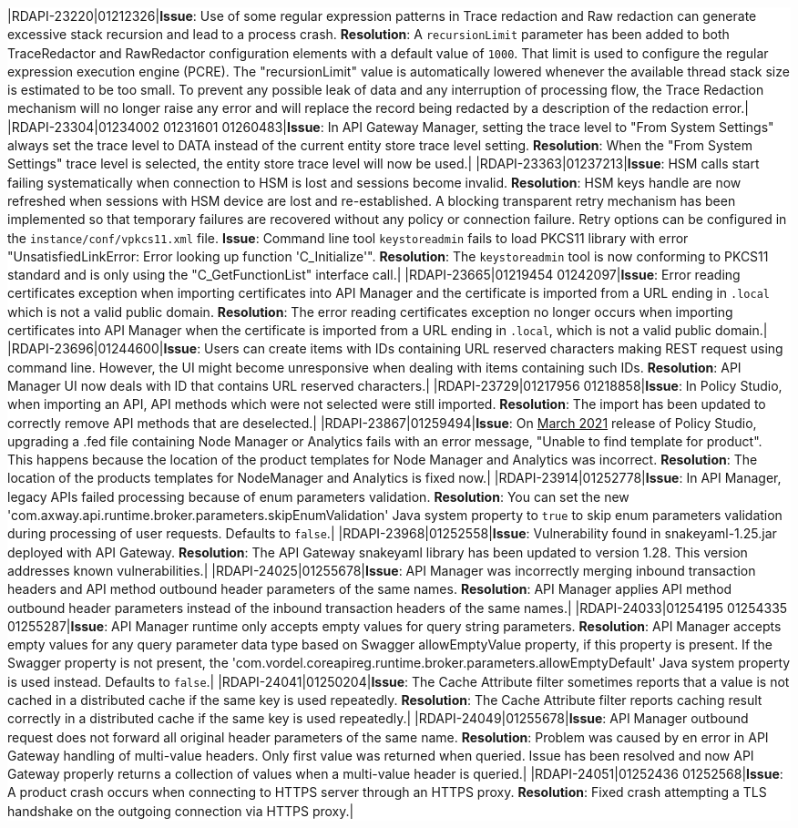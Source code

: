 |RDAPI-23220|01212326|**Issue**: Use of some regular expression patterns in Trace redaction and Raw redaction can generate excessive stack recursion and lead to a process crash. **Resolution**: A `recursionLimit` parameter has been added to both TraceRedactor and RawRedactor configuration elements with a default value of `1000`. That limit is used to configure the regular expression execution engine (PCRE). The "recursionLimit" value is automatically lowered whenever the available thread stack size is estimated to be too small. To prevent any possible leak of data and any interruption of processing flow,  the Trace Redaction mechanism will no longer raise any error and will replace the record being redacted by a description of the redaction error.|
|RDAPI-23304|01234002  01231601  01260483|**Issue**: In API Gateway Manager, setting the trace level to "From System Settings" always set the trace level to DATA instead of the current entity store trace level setting.  **Resolution**: When the "From System Settings" trace level is selected, the entity store trace level will now be used.|
|RDAPI-23363|01237213|**Issue**: HSM calls start failing systematically when connection to HSM is lost and sessions become invalid. **Resolution**: HSM keys handle are now refreshed when sessions with HSM device are lost and re-established. A blocking transparent retry mechanism has been implemented so that temporary failures are recovered without any policy or connection failure. Retry options can be configured in the `instance/conf/vpkcs11.xml` file. **Issue**: Command line tool `keystoreadmin` fails to load PKCS11 library with error "UnsatisfiedLinkError: Error looking up function 'C_Initialize'". **Resolution**: The `keystoreadmin` tool is now conforming to PKCS11 standard and is only using the "C_GetFunctionList" interface call.|
|RDAPI-23665|01219454  01242097|**Issue**: Error reading certificates exception when importing certificates into API Manager and the certificate is imported from a URL ending in `.local` which is not a valid public domain. **Resolution**: The error reading certificates exception no longer occurs when importing certificates into API Manager when the certificate is imported from a URL ending in `.local`, which is not a valid public domain.|
|RDAPI-23696|01244600|**Issue**: Users can create items with IDs containing URL reserved characters making REST request using command line. However, the UI might become unresponsive when dealing with items containing such IDs. **Resolution**: API Manager UI now deals with ID that contains URL reserved characters.|
|RDAPI-23729|01217956  01218858|**Issue**: In Policy Studio, when importing an API, API methods which were not selected were still imported. **Resolution**: The import has been updated to correctly remove API methods that are deselected.|
|RDAPI-23867|01259494|**Issue**: On [March 2021](/docs/apim_relnotes/20210330_apimgr_relnotes/) release of Policy Studio, upgrading a .fed file containing Node Manager or Analytics fails with an error message, "Unable to find template for product". This happens because the location of the product templates for Node Manager and Analytics was incorrect. **Resolution**: The location of the products templates for NodeManager and Analytics is fixed now.|
|RDAPI-23914|01252778|**Issue**: In API Manager, legacy APIs failed processing because of enum parameters validation. **Resolution**: You can set the new 'com.axway.api.runtime.broker.parameters.skipEnumValidation' Java system property to `true` to skip enum parameters validation during processing of user requests. Defaults to `false`.|
|RDAPI-23968|01252558|**Issue**: Vulnerability found in snakeyaml-1.25.jar deployed with API Gateway. **Resolution**: The API Gateway snakeyaml library has been updated to version 1.28. This version addresses known vulnerabilities.|
|RDAPI-24025|01255678|**Issue**: API Manager was incorrectly merging inbound transaction headers and API method outbound header parameters of the same names. **Resolution**: API Manager applies API method outbound header parameters instead of the inbound transaction headers of the same names.|
|RDAPI-24033|01254195  01254335  01255287|**Issue**: API Manager runtime only accepts empty values for query string parameters. **Resolution**: API Manager accepts empty values for any query parameter data type based on Swagger allowEmptyValue property, if this property is present. If the Swagger property is not present, the 'com.vordel.coreapireg.runtime.broker.parameters.allowEmptyDefault' Java system property is used instead. Defaults to `false`.|
|RDAPI-24041|01250204|**Issue**: The Cache Attribute filter sometimes reports that a value is not cached in a distributed cache if the same key is used repeatedly. **Resolution**: The Cache Attribute filter reports caching result correctly in a distributed cache if the same key is used repeatedly.|
|RDAPI-24049|01255678|**Issue**: API Manager outbound request does not forward all original header parameters of the same name. **Resolution**:  Problem was caused by en error in API Gateway handling of multi-value headers. Only first value was returned when queried. Issue has been resolved and now API Gateway properly returns a collection of values when a multi-value header is queried.|
|RDAPI-24051|01252436  01252568|**Issue**: A product crash occurs when connecting to HTTPS server through an HTTPS proxy. **Resolution**: Fixed crash attempting a TLS handshake on the outgoing connection via HTTPS proxy.|